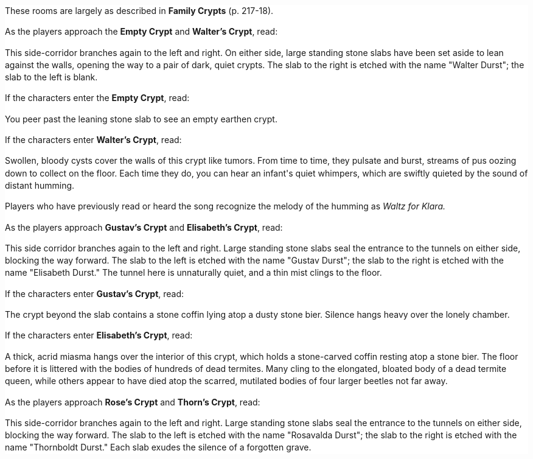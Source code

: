 These rooms are largely as described in **Family Crypts** (p. 217-18). 

As the players approach the **Empty Crypt** and **Walter’s Crypt**, read:

<div class="description">
<p>This side-corridor branches again to the left and right. On either side, large standing stone slabs have been set aside to lean against the walls, opening the way to a pair of dark, quiet crypts. The slab to the right is etched with the name "Walter Durst"; the slab to the left is blank.</p>
</div>

If the characters enter the **Empty Crypt**, read:

<div class="description">
<p>You peer past the leaning stone slab to see an empty earthen crypt.</p>
</div>

If the characters enter **Walter’s Crypt**, read:

<div class="description">
<p>Swollen, bloody cysts cover the walls of this crypt like tumors. From time to time, they pulsate and burst, streams of pus oozing down to collect on the floor. Each time they do, you can hear an infant's quiet whimpers, which are swiftly quieted by the sound of distant humming.</p>
</div>

Players who have previously read or heard the song recognize the melody of the humming as *Waltz for Klara.*

As the players approach **Gustav’s Crypt** and **Elisabeth’s Crypt**, read:

<div class="description">
<p>This side corridor branches again to the left and right. Large standing stone slabs seal the entrance to the tunnels on either side, blocking the way forward. The slab to the left is etched with the name "Gustav Durst"; the slab to the right is etched with the name "Elisabeth Durst." The tunnel here is unnaturally quiet, and a thin mist clings to the floor.</p>
</div>

If the characters enter **Gustav’s Crypt**, read:

<div class="description">
<p>The crypt beyond the slab contains a stone coffin lying atop a dusty stone bier. Silence hangs heavy over the lonely chamber.</p>
</div>

If the characters enter **Elisabeth’s Crypt**, read:

<div class="description">
<p>A thick, acrid miasma hangs over the interior of this crypt, which holds a stone-carved coffin resting atop a stone bier. The floor before it is littered with the bodies of hundreds of dead termites. Many cling to the elongated, bloated body of a dead termite queen, while others appear to have died atop the scarred, mutilated bodies of four larger beetles not far away.</p>
</div>

As the players approach **Rose’s Crypt** and **Thorn’s Crypt**, read:

<div class="description">
<p>This side-corridor branches again to the left and right. Large standing stone slabs seal the entrance to the tunnels on either side, blocking the way forward. The slab to the left is etched with the name "Rosavalda Durst"; the slab to the right is etched with the name "Thornboldt Durst." Each slab exudes the silence of a forgotten grave.</p>
</div>

